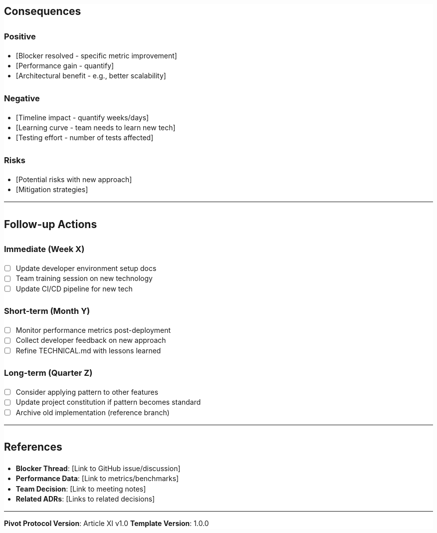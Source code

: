 
## Consequences

### Positive
- [Blocker resolved - specific metric improvement]
- [Performance gain - quantify]
- [Architectural benefit - e.g., better scalability]

### Negative
- [Timeline impact - quantify weeks/days]
- [Learning curve - team needs to learn new tech]
- [Testing effort - number of tests affected]

### Risks
- [Potential risks with new approach]
- [Mitigation strategies]

---

## Follow-up Actions

### Immediate (Week X)
- [ ] Update developer environment setup docs
- [ ] Team training session on new technology
- [ ] Update CI/CD pipeline for new tech

### Short-term (Month Y)
- [ ] Monitor performance metrics post-deployment
- [ ] Collect developer feedback on new approach
- [ ] Refine TECHNICAL.md with lessons learned

### Long-term (Quarter Z)
- [ ] Consider applying pattern to other features
- [ ] Update project constitution if pattern becomes standard
- [ ] Archive old implementation (reference branch)

---

## References

- **Blocker Thread**: [Link to GitHub issue/discussion]
- **Performance Data**: [Link to metrics/benchmarks]
- **Team Decision**: [Link to meeting notes]
- **Related ADRs**: [Links to related decisions]

---

**Pivot Protocol Version**: Article XI v1.0
**Template Version**: 1.0.0
